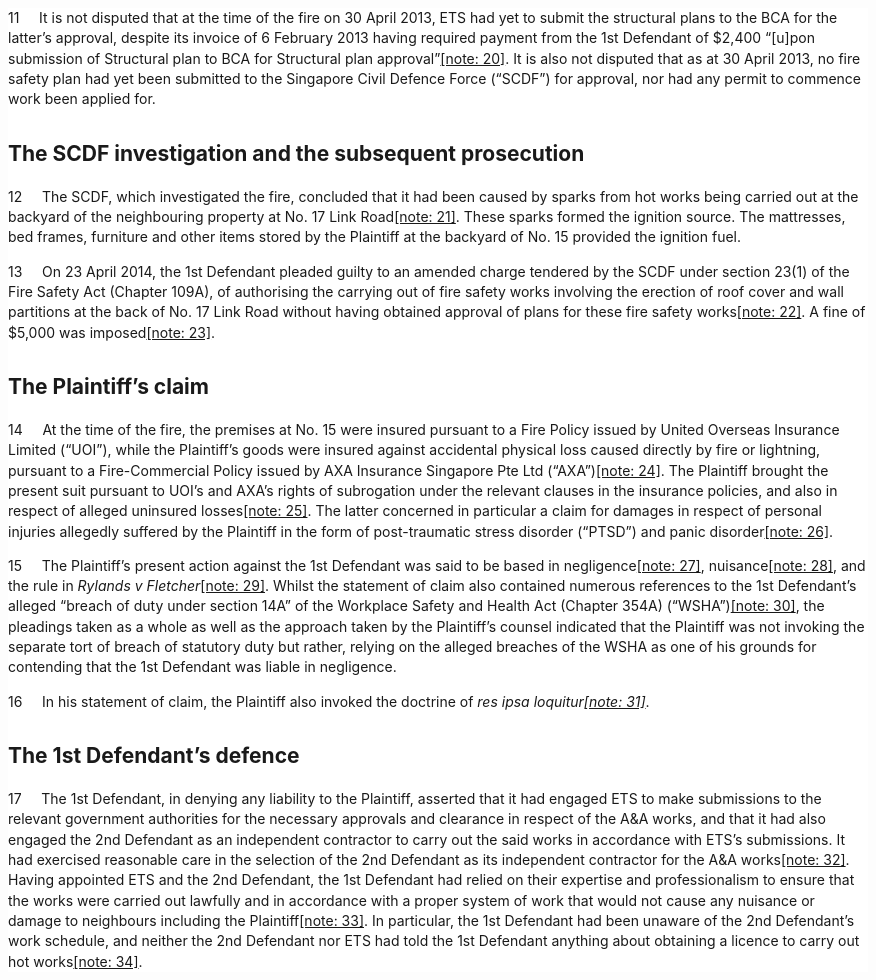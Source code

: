 11     It is not disputed that at the time of the fire on 30 April 2013, ETS had yet to submit the structural plans to the BCA for the latter’s approval, despite its invoice of 6 February 2013 having required payment from the 1st Defendant of $2,400 “\[u\]pon submission of Structural plan to BCA for Structural plan approval”[\[note: 20\]](#Ftn_20). It is also not disputed that as at 30 April 2013, no fire safety plan had yet been submitted to the Singapore Civil Defence Force (“SCDF”) for approval, nor had any permit to commence work been applied for.

## The SCDF investigation and the subsequent prosecution

12     The SCDF, which investigated the fire, concluded that it had been caused by sparks from hot works being carried out at the backyard of the neighbouring property at No. 17 Link Road[\[note: 21\]](#Ftn_21). These sparks formed the ignition source. The mattresses, bed frames, furniture and other items stored by the Plaintiff at the backyard of No. 15 provided the ignition fuel.

13     On 23 April 2014, the 1st Defendant pleaded guilty to an amended charge tendered by the SCDF under section 23(1) of the Fire Safety Act (Chapter 109A), of authorising the carrying out of fire safety works involving the erection of roof cover and wall partitions at the back of No. 17 Link Road without having obtained approval of plans for these fire safety works[\[note: 22\]](#Ftn_22). A fine of $5,000 was imposed[\[note: 23\]](#Ftn_23).

## The Plaintiff’s claim

14     At the time of the fire, the premises at No. 15 were insured pursuant to a Fire Policy issued by United Overseas Insurance Limited (“UOI”), while the Plaintiff’s goods were insured against accidental physical loss caused directly by fire or lightning, pursuant to a Fire-Commercial Policy issued by AXA Insurance Singapore Pte Ltd (“AXA”)[\[note: 24\]](#Ftn_24). The Plaintiff brought the present suit pursuant to UOI’s and AXA’s rights of subrogation under the relevant clauses in the insurance policies, and also in respect of alleged uninsured losses[\[note: 25\]](#Ftn_25). The latter concerned in particular a claim for damages in respect of personal injuries allegedly suffered by the Plaintiff in the form of post-traumatic stress disorder (“PTSD”) and panic disorder[\[note: 26\]](#Ftn_26).

15     The Plaintiff’s present action against the 1st Defendant was said to be based in negligence[\[note: 27\]](#Ftn_27), nuisance[\[note: 28\]](#Ftn_28), and the rule in _Rylands v Fletcher_[\[note: 29\]](#Ftn_29). Whilst the statement of claim also contained numerous references to the 1st Defendant’s alleged “breach of duty under section 14A” of the Workplace Safety and Health Act (Chapter 354A) (“WSHA”)[\[note: 30\]](#Ftn_30), the pleadings taken as a whole as well as the approach taken by the Plaintiff’s counsel indicated that the Plaintiff was not invoking the separate tort of breach of statutory duty but rather, relying on the alleged breaches of the WSHA as one of his grounds for contending that the 1st Defendant was liable in negligence.

16     In his statement of claim, the Plaintiff also invoked the doctrine of _res ipsa loquitur[\[note: 31\]](#Ftn_31)_.

## The 1st Defendant’s defence

17     The 1st Defendant, in denying any liability to the Plaintiff, asserted that it had engaged ETS to make submissions to the relevant government authorities for the necessary approvals and clearance in respect of the A&A works, and that it had also engaged the 2nd Defendant as an independent contractor to carry out the said works in accordance with ETS’s submissions. It had exercised reasonable care in the selection of the 2nd Defendant as its independent contractor for the A&A works[\[note: 32\]](#Ftn_32). Having appointed ETS and the 2nd Defendant, the 1st Defendant had relied on their expertise and professionalism to ensure that the works were carried out lawfully and in accordance with a proper system of work that would not cause any nuisance or damage to neighbours including the Plaintiff[\[note: 33\]](#Ftn_33). In particular, the 1st Defendant had been unaware of the 2nd Defendant’s work schedule, and neither the 2nd Defendant nor ETS had told the 1st Defendant anything about obtaining a licence to carry out hot works[\[note: 34\]](#Ftn_34).
